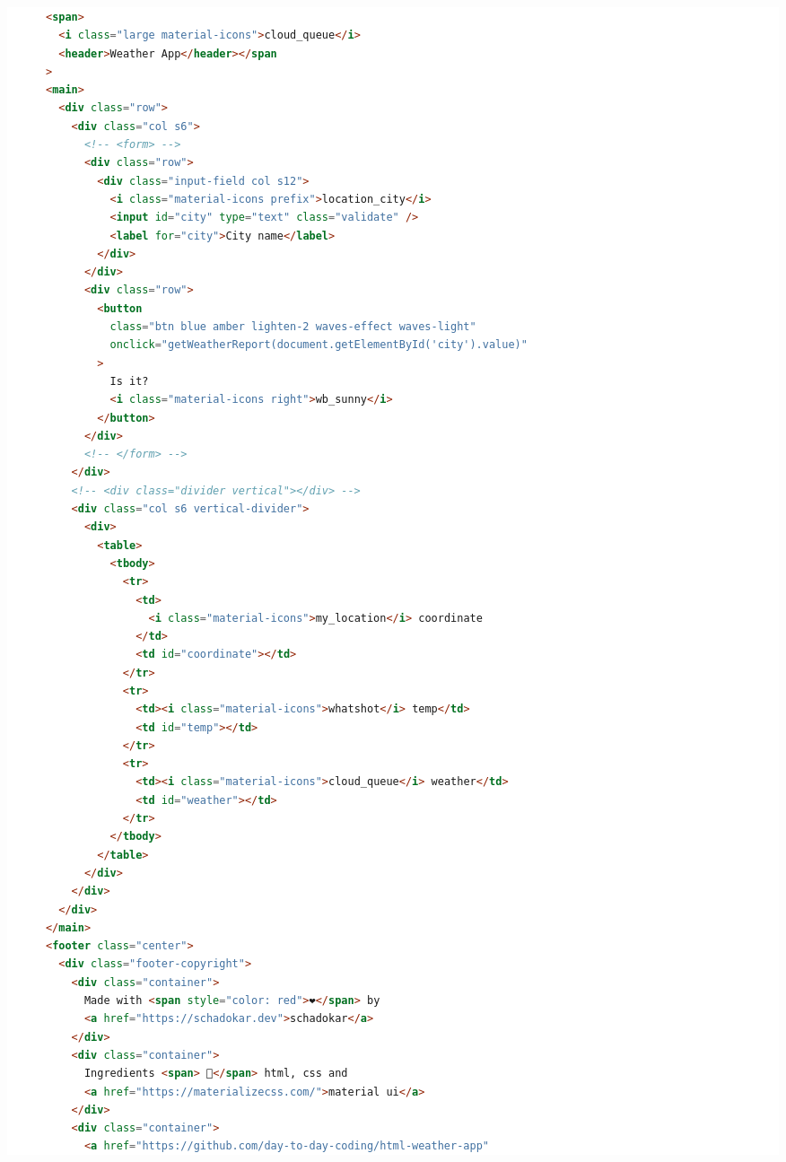 ```html
      <span>
        <i class="large material-icons">cloud_queue</i>
        <header>Weather App</header></span
      >
      <main>
        <div class="row">
          <div class="col s6">
            <!-- <form> -->
            <div class="row">
              <div class="input-field col s12">
                <i class="material-icons prefix">location_city</i>
                <input id="city" type="text" class="validate" />
                <label for="city">City name</label>
              </div>
            </div>
            <div class="row">
              <button
                class="btn blue amber lighten-2 waves-effect waves-light"
                onclick="getWeatherReport(document.getElementById('city').value)"
              >
                Is it?
                <i class="material-icons right">wb_sunny</i>
              </button>
            </div>
            <!-- </form> -->
          </div>
          <!-- <div class="divider vertical"></div> -->
          <div class="col s6 vertical-divider">
            <div>
              <table>
                <tbody>
                  <tr>
                    <td>
                      <i class="material-icons">my_location</i> coordinate
                    </td>
                    <td id="coordinate"></td>
                  </tr>
                  <tr>
                    <td><i class="material-icons">whatshot</i> temp</td>
                    <td id="temp"></td>
                  </tr>
                  <tr>
                    <td><i class="material-icons">cloud_queue</i> weather</td>
                    <td id="weather"></td>
                  </tr>
                </tbody>
              </table>
            </div>
          </div>
        </div>
      </main>
      <footer class="center">
        <div class="footer-copyright">
          <div class="container">
            Made with <span style="color: red">❤️</span> by
            <a href="https://schadokar.dev">schadokar</a>
          </div>
          <div class="container">
            Ingredients <span> 🧪</span> html, css and
            <a href="https://materializecss.com/">material ui</a>
          </div>
          <div class="container">
            <a href="https://github.com/day-to-day-coding/html-weather-app"
```